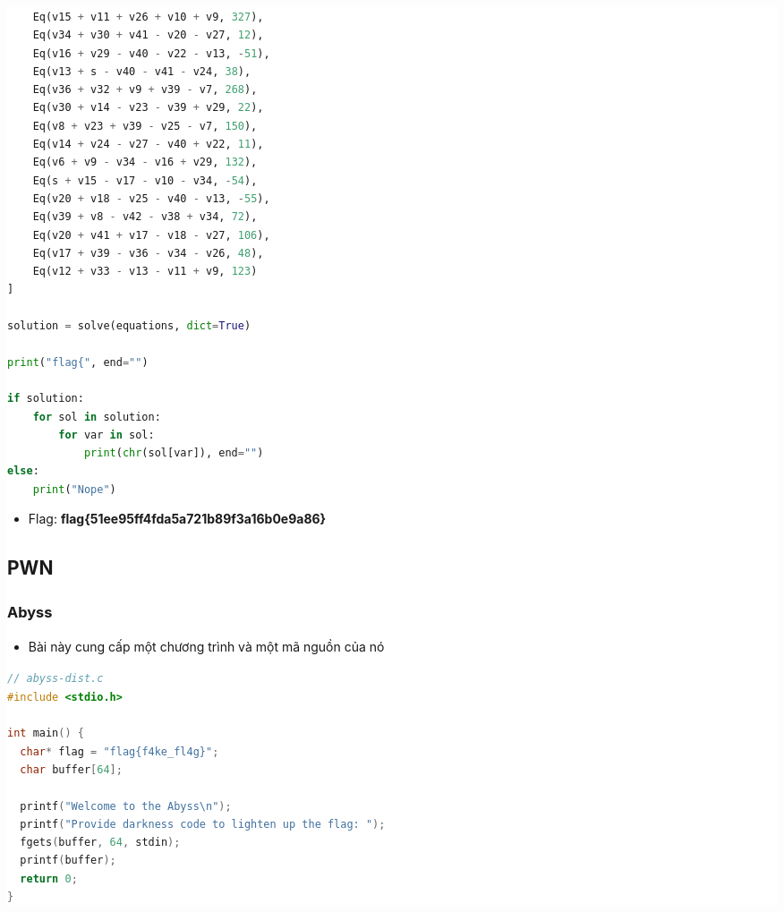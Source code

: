 ```python
    Eq(v15 + v11 + v26 + v10 + v9, 327),
    Eq(v34 + v30 + v41 - v20 - v27, 12),
    Eq(v16 + v29 - v40 - v22 - v13, -51),
    Eq(v13 + s - v40 - v41 - v24, 38),
    Eq(v36 + v32 + v9 + v39 - v7, 268),
    Eq(v30 + v14 - v23 - v39 + v29, 22),
    Eq(v8 + v23 + v39 - v25 - v7, 150),
    Eq(v14 + v24 - v27 - v40 + v22, 11),
    Eq(v6 + v9 - v34 - v16 + v29, 132),
    Eq(s + v15 - v17 - v10 - v34, -54),
    Eq(v20 + v18 - v25 - v40 - v13, -55),
    Eq(v39 + v8 - v42 - v38 + v34, 72),
    Eq(v20 + v41 + v17 - v18 - v27, 106),
    Eq(v17 + v39 - v36 - v34 - v26, 48),
    Eq(v12 + v33 - v13 - v11 + v9, 123)
]

solution = solve(equations, dict=True)

print("flag{", end="")

if solution:
    for sol in solution:
        for var in sol:
            print(chr(sol[var]), end="")
else:
    print("Nope")
```

- Flag: **flag{51ee95ff4fda5a721b89f3a16b0e9a86}**

## PWN

### Abyss

- Bài này cung cấp một chương trình và một mã nguồn của nó

```c
// abyss-dist.c
#include <stdio.h>

int main() {
  char* flag = "flag{f4ke_fl4g}";
  char buffer[64];

  printf("Welcome to the Abyss\n");
  printf("Provide darkness code to lighten up the flag: "); 
  fgets(buffer, 64, stdin);
  printf(buffer);
  return 0;
}
```
